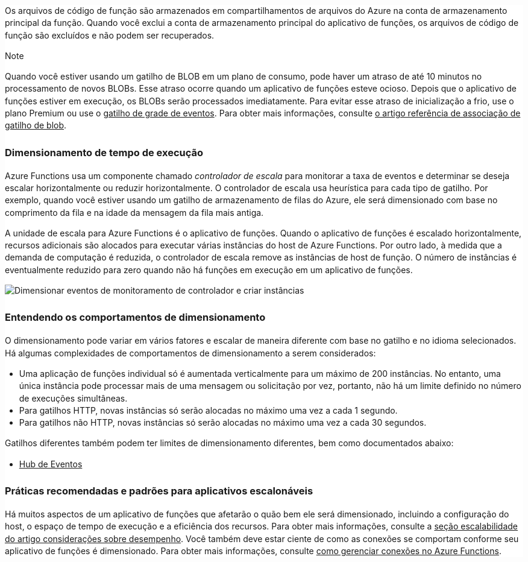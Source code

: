 Os arquivos de código de função são armazenados em compartilhamentos de arquivos do Azure na conta de armazenamento principal da função. Quando você exclui a conta de armazenamento principal do aplicativo de funções, os arquivos de código de função são excluídos e não podem ser recuperados.

> [!NOTE]
> Quando você estiver usando um gatilho de BLOB em um plano de consumo, pode haver um atraso de até 10 minutos no processamento de novos BLOBs. Esse atraso ocorre quando um aplicativo de funções esteve ocioso. Depois que o aplicativo de funções estiver em execução, os BLOBs serão processados imediatamente. Para evitar esse atraso de inicialização a frio, use o plano Premium ou use o [gatilho de grade de eventos](functions-bindings-event-grid.md). Para obter mais informações, consulte [o artigo referência de associação de gatilho de blob](functions-bindings-storage-blob.md#trigger).

### <a name="runtime-scaling"></a>Dimensionamento de tempo de execução

Azure Functions usa um componente chamado *controlador de escala* para monitorar a taxa de eventos e determinar se deseja escalar horizontalmente ou reduzir horizontalmente. O controlador de escala usa heurística para cada tipo de gatilho. Por exemplo, quando você estiver usando um gatilho de armazenamento de filas do Azure, ele será dimensionado com base no comprimento da fila e na idade da mensagem da fila mais antiga.

A unidade de escala para Azure Functions é o aplicativo de funções. Quando o aplicativo de funções é escalado horizontalmente, recursos adicionais são alocados para executar várias instâncias do host de Azure Functions. Por outro lado, à medida que a demanda de computação é reduzida, o controlador de escala remove as instâncias de host de função. O número de instâncias é eventualmente reduzido para zero quando não há funções em execução em um aplicativo de funções.

![Dimensionar eventos de monitoramento de controlador e criar instâncias](./media/functions-scale/central-listener.png)

### <a name="understanding-scaling-behaviors"></a>Entendendo os comportamentos de dimensionamento

O dimensionamento pode variar em vários fatores e escalar de maneira diferente com base no gatilho e no idioma selecionados. Há algumas complexidades de comportamentos de dimensionamento a serem considerados:

* Uma aplicação de funções individual só é aumentada verticalmente para um máximo de 200 instâncias. No entanto, uma única instância pode processar mais de uma mensagem ou solicitação por vez, portanto, não há um limite definido no número de execuções simultâneas.
* Para gatilhos HTTP, novas instâncias só serão alocadas no máximo uma vez a cada 1 segundo.
* Para gatilhos não HTTP, novas instâncias só serão alocadas no máximo uma vez a cada 30 segundos.

Gatilhos diferentes também podem ter limites de dimensionamento diferentes, bem como documentados abaixo:

* [Hub de Eventos](functions-bindings-event-hubs.md#trigger---scaling)

### <a name="best-practices-and-patterns-for-scalable-apps"></a>Práticas recomendadas e padrões para aplicativos escalonáveis

Há muitos aspectos de um aplicativo de funções que afetarão o quão bem ele será dimensionado, incluindo a configuração do host, o espaço de tempo de execução e a eficiência dos recursos.  Para obter mais informações, consulte a [seção escalabilidade do artigo considerações sobre desempenho](functions-best-practices.md#scalability-best-practices). Você também deve estar ciente de como as conexões se comportam conforme seu aplicativo de funções é dimensionado. Para obter mais informações, consulte [como gerenciar conexões no Azure Functions](manage-connections.md).


[Azure Functions pricing page]: https://azure.microsoft.com/pricing/details/functions